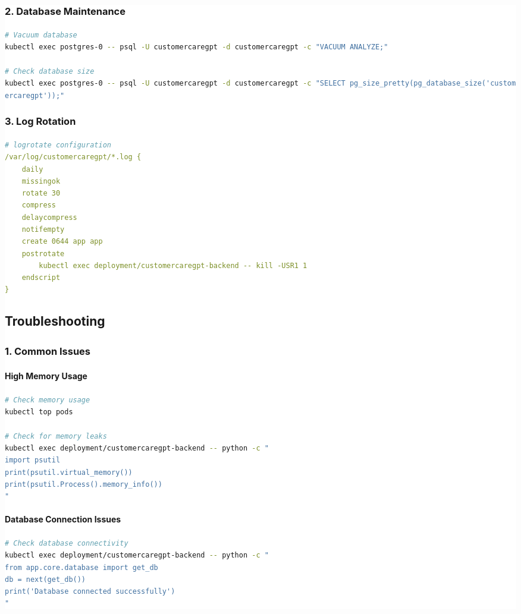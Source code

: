 ### 2. Database Maintenance

```bash
# Vacuum database
kubectl exec postgres-0 -- psql -U customercaregpt -d customercaregpt -c "VACUUM ANALYZE;"

# Check database size
kubectl exec postgres-0 -- psql -U customercaregpt -d customercaregpt -c "SELECT pg_size_pretty(pg_database_size('customercaregpt'));"
```

### 3. Log Rotation

```yaml
# logrotate configuration
/var/log/customercaregpt/*.log {
    daily
    missingok
    rotate 30
    compress
    delaycompress
    notifempty
    create 0644 app app
    postrotate
        kubectl exec deployment/customercaregpt-backend -- kill -USR1 1
    endscript
}
```

## Troubleshooting

### 1. Common Issues

#### High Memory Usage
```bash
# Check memory usage
kubectl top pods

# Check for memory leaks
kubectl exec deployment/customercaregpt-backend -- python -c "
import psutil
print(psutil.virtual_memory())
print(psutil.Process().memory_info())
"
```

#### Database Connection Issues
```bash
# Check database connectivity
kubectl exec deployment/customercaregpt-backend -- python -c "
from app.core.database import get_db
db = next(get_db())
print('Database connected successfully')
"
```
